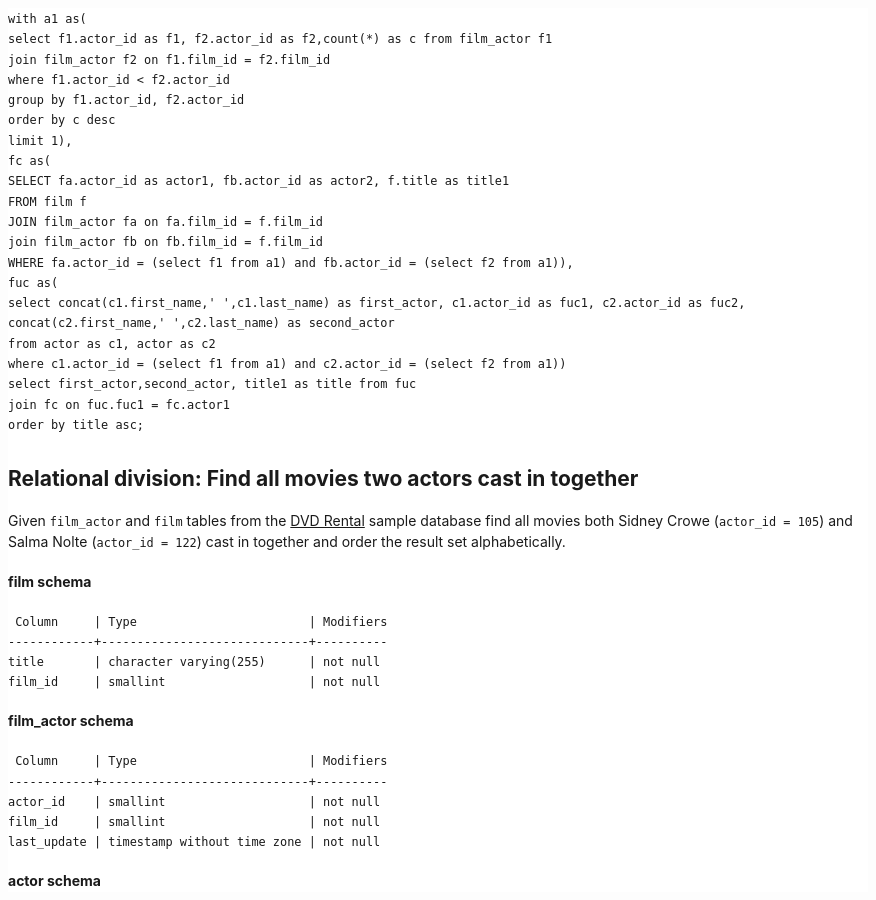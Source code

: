 ```
with a1 as(
select f1.actor_id as f1, f2.actor_id as f2,count(*) as c from film_actor f1
join film_actor f2 on f1.film_id = f2.film_id
where f1.actor_id < f2.actor_id
group by f1.actor_id, f2.actor_id
order by c desc
limit 1),
fc as(
SELECT fa.actor_id as actor1, fb.actor_id as actor2, f.title as title1
FROM film f
JOIN film_actor fa on fa.film_id = f.film_id
join film_actor fb on fb.film_id = f.film_id
WHERE fa.actor_id = (select f1 from a1) and fb.actor_id = (select f2 from a1)),
fuc as(
select concat(c1.first_name,' ',c1.last_name) as first_actor, c1.actor_id as fuc1, c2.actor_id as fuc2,
concat(c2.first_name,' ',c2.last_name) as second_actor
from actor as c1, actor as c2
where c1.actor_id = (select f1 from a1) and c2.actor_id = (select f2 from a1))
select first_actor,second_actor, title1 as title from fuc
join fc on fuc.fuc1 = fc.actor1
order by title asc;
```



## Relational division: Find all movies two actors cast in together

Given `film_actor` and `film` tables from the [DVD Rental](http://www.postgresqltutorial.com/postgresql-sample-database/) sample database find all movies both Sidney Crowe (`actor_id = 105`) and Salma Nolte (`actor_id = 122`) cast in together and order the result set alphabetically.

#### film schema

```
 Column     | Type                        | Modifiers
------------+-----------------------------+----------
title       | character varying(255)      | not null
film_id     | smallint                    | not null
```

#### film_actor schema

```
 Column     | Type                        | Modifiers
------------+-----------------------------+----------
actor_id    | smallint                    | not null
film_id     | smallint                    | not null
last_update | timestamp without time zone | not null 
```

#### actor schema
